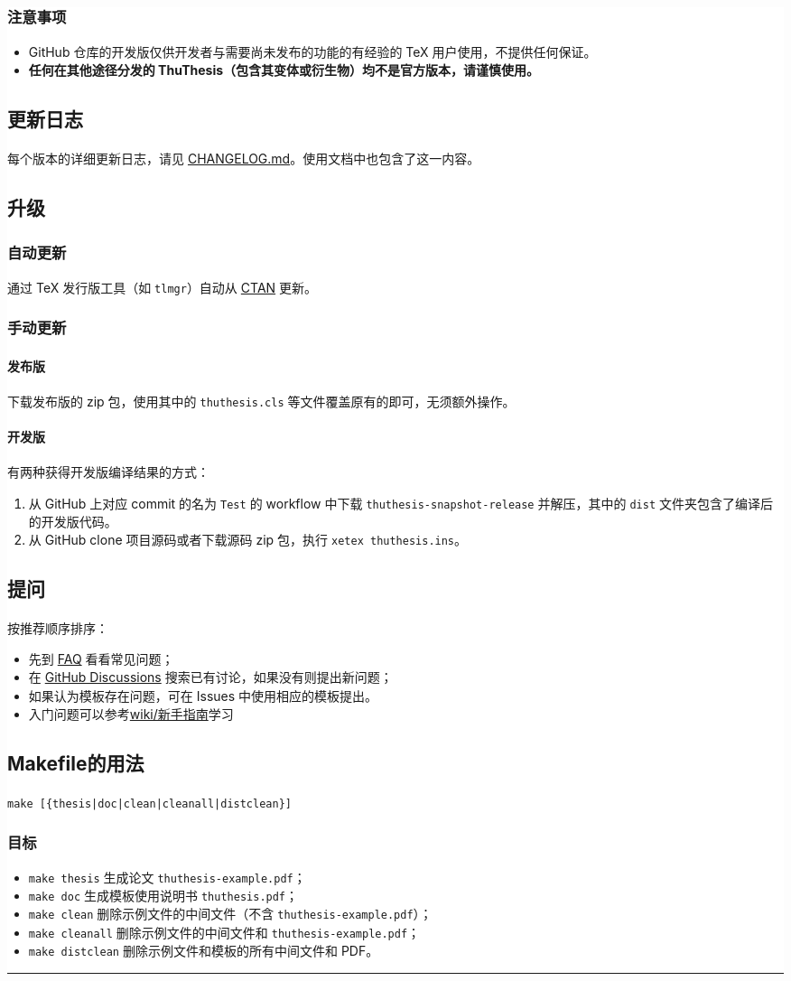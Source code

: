 ### 注意事项

* GitHub 仓库的开发版仅供开发者与需要尚未发布的功能的有经验的 TeX 用户使用，不提供任何保证。
* **任何在其他途径分发的 ThuThesis（包含其变体或衍生物）均不是官方版本，请谨慎使用。**

## 更新日志

每个版本的详细更新日志，请见 [CHANGELOG.md](CHANGELOG.md)。使用文档中也包含了这一内容。

## 升级

### 自动更新

通过 TeX 发行版工具（如 `tlmgr`）自动从 [CTAN](https://www.ctan.org/pkg/thuthesis) 更新。

### 手动更新

#### 发布版

下载发布版的 zip 包，使用其中的 `thuthesis.cls` 等文件覆盖原有的即可，无须额外操作。

#### 开发版

有两种获得开发版编译结果的方式：

1. 从 GitHub 上对应 commit 的名为 `Test` 的 workflow 中下载 `thuthesis-snapshot-release` 并解压，其中的 `dist` 文件夹包含了编译后的开发版代码。
2. 从 GitHub clone 项目源码或者下载源码 zip 包，执行 `xetex thuthesis.ins`。

## 提问

按推荐顺序排序：

* 先到 [FAQ](https://github.com/tuna/thuthesis/wiki/FAQ) 看看常见问题；
* 在 [GitHub Discussions](https://github.com/tuna/thuthesis/discussions) 搜索已有讨论，如果没有则提出新问题；
* 如果认为模板存在问题，可在 Issues 中使用相应的模板提出。
* 入门问题可以参考[wiki/新手指南](https://github.com/tuna/thuthesis/wiki/新手指南)学习

## Makefile的用法

```shell
make [{thesis|doc|clean|cleanall|distclean}]
```

### 目标
* `make thesis`    生成论文 `thuthesis-example.pdf`；
* `make doc`       生成模板使用说明书 `thuthesis.pdf`；
* `make clean`     删除示例文件的中间文件（不含 `thuthesis-example.pdf`）；
* `make cleanall`  删除示例文件的中间文件和 `thuthesis-example.pdf`；
* `make distclean` 删除示例文件和模板的所有中间文件和 PDF。

---
